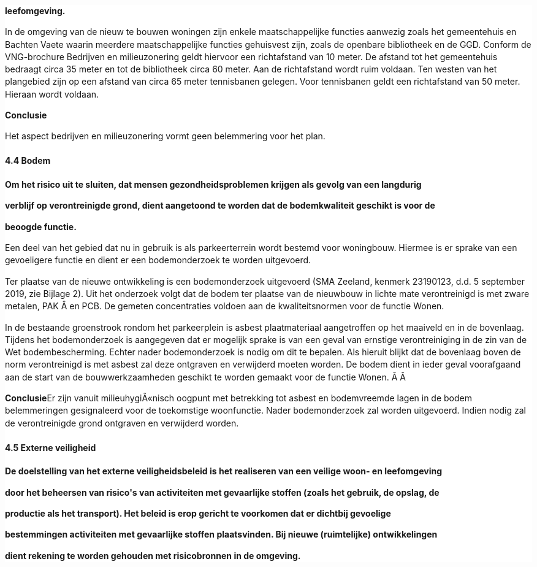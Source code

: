 **leefomgeving.**

In de omgeving van de nieuw te bouwen woningen zijn enkele maatschappelijke functies aanwezig zoals het gemeentehuis en Bachten Vaete waarin meerdere maatschappelijke functies gehuisvest zijn, zoals de openbare bibliotheek en de GGD. Conform de VNG\-brochure Bedrijven en milieuzonering geldt hiervoor een richtafstand van 10 meter. De afstand tot het gemeentehuis bedraagt circa 35 meter en tot de bibliotheek circa 60 meter. Aan de richtafstand wordt ruim voldaan. Ten westen van het plangebied zijn op een afstand van circa 65 meter tennisbanen gelegen. Voor tennisbanen geldt een richtafstand van 50 meter. Hieraan wordt voldaan.

**Conclusie**

Het aspect bedrijven en milieuzonering vormt geen belemmering voor het plan.

#### 4\.4 Bodem

**Om het risico uit te sluiten, dat mensen gezondheidsproblemen krijgen als gevolg van een langdurig**

**verblijf op verontreinigde grond, dient aangetoond te worden dat de bodemkwaliteit geschikt is voor de**

**beoogde functie.**

Een deel van het gebied dat nu in gebruik is als parkeerterrein wordt bestemd voor woningbouw. Hiermee is er sprake van een gevoeligere functie en dient er een bodemonderzoek te worden uitgevoerd.

Ter plaatse van de nieuwe ontwikkeling is een bodemonderzoek uitgevoerd (SMA Zeeland, kenmerk 23190123, d.d. 5 september 2019, zie Bijlage 2). Uit het onderzoek volgt dat de bodem ter plaatse van de nieuwbouw in lichte mate verontreinigd is met zware metalen, PAK Â en PCB. De gemeten concentraties voldoen aan de kwaliteitsnormen voor de functie Wonen.

In de bestaande groenstrook rondom het parkeerplein is asbest plaatmateriaal aangetroffen op het maaiveld en in de bovenlaag. Tijdens het bodemonderzoek is aangegeven dat er mogelijk sprake is van een geval van ernstige verontreiniging in de zin van de Wet bodembescherming. Echter nader bodemonderzoek is nodig om dit te bepalen. Als hieruit blijkt dat de bovenlaag boven de norm verontreinigd is met asbest zal deze ontgraven en verwijderd moeten worden. De bodem dient in ieder geval voorafgaand aan de start van de bouwwerkzaamheden geschikt te worden gemaakt voor de functie Wonen. Â Â

**Conclusie**Er zijn vanuit milieuhygiÃ«nisch oogpunt met betrekking tot asbest en bodemvreemde lagen in de bodem belemmeringen gesignaleerd voor de toekomstige woonfunctie. Nader bodemonderzoek zal worden uitgevoerd. Indien nodig zal de verontreinigde grond ontgraven en verwijderd worden.

#### 4\.5 Externe veiligheid

**De doelstelling van het externe veiligheidsbeleid is het realiseren van een veilige woon\- en leefomgeving**

**door het beheersen van risico's van activiteiten met gevaarlijke stoffen (zoals het gebruik, de opslag, de**

**productie als het transport). Het beleid is erop gericht te voorkomen dat er dichtbij gevoelige**

**bestemmingen activiteiten met gevaarlijke stoffen plaatsvinden. Bij nieuwe (ruimtelijke) ontwikkelingen**

**dient rekening te worden gehouden met risicobronnen in de omgeving.**
